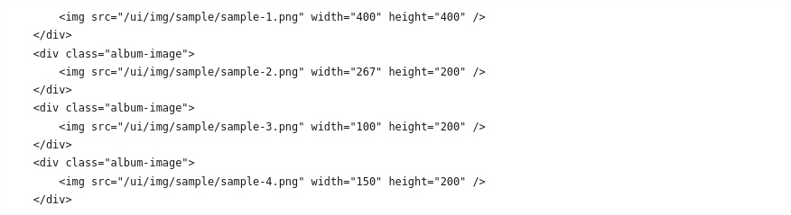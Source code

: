 			<img src="/ui/img/sample/sample-1.png" width="400" height="400" />
		</div>
		<div class="album-image">
			<img src="/ui/img/sample/sample-2.png" width="267" height="200" />
		</div>
		<div class="album-image">
			<img src="/ui/img/sample/sample-3.png" width="100" height="200" />
		</div>
		<div class="album-image">
			<img src="/ui/img/sample/sample-4.png" width="150" height="200" />
		</div>
